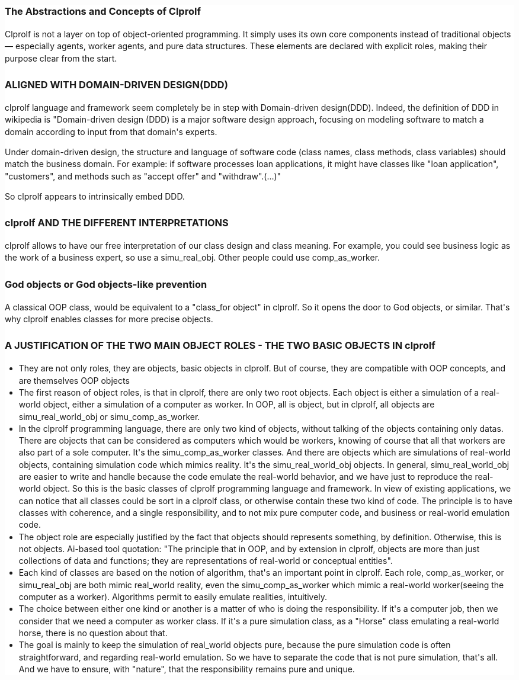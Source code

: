 ### The Abstractions and Concepts of Clprolf

Clprolf is not a layer on top of object-oriented programming.
It simply uses its own core components instead of traditional objects — especially agents, worker agents, and pure data structures.
These elements are declared with explicit roles, making their purpose clear from the start.

### ALIGNED WITH DOMAIN-DRIVEN DESIGN(DDD)

clprolf language and framework seem completely be in step with Domain-driven design(DDD).
Indeed, the definition of DDD in wikipedia is
	"Domain-driven design (DDD) is a major software design approach, focusing on modeling software to match a domain according to input from that domain's experts.

Under domain-driven design, the structure and language of software code (class names, class methods, class variables) should match the business domain. For example: if software processes loan applications, it might have classes like "loan application", "customers", and methods such as "accept offer" and "withdraw".(...)"

So clprolf appears to intrinsically embed DDD.

### clprolf AND THE DIFFERENT INTERPRETATIONS

clprolf allows to have our free interpretation of our class design and class meaning. For example, you could see business logic as the work of a business expert, so use a simu_real_obj. Other people could use comp_as_worker.

### God objects or God objects-like prevention
A classical OOP class, would be equivalent to a "class_for object" in clprolf. So it opens the door to God objects, or similar. That's why clprolf enables classes for more precise objects.

### A JUSTIFICATION OF THE TWO MAIN OBJECT ROLES - THE TWO BASIC OBJECTS IN clprolf

* They are not only roles, they are objects, basic objects in clprolf. But of course, they are compatible with OOP concepts, and are themselves OOP objects
* The first reason of object roles, is that in clprolf, there are only two root objects. Each object is either a simulation of a real-world object, either a simulation of a computer as worker. In OOP, all is object, but in clprolf, all objects are simu_real_world_obj or simu_comp_as_worker.
* In the clprolf programming language, there are only two kind of objects, without talking of the objects containing only datas. There are objects that can be considered as computers which would be workers, knowing of course that all that workers are also part of a sole computer. It's the simu_comp_as_worker classes. And there are objects which are simulations of real-world objects, containing simulation code which mimics reality. It's the simu_real_world_obj objects. In general, simu_real_world_obj are easier to write and handle because the code emulate the real-world behavior, and we have just to reproduce the real-world object. So this is the basic classes of clprolf programming language and framework. In view of existing applications, we can notice that all classes could be sort in a clprolf class, or otherwise contain these two kind of code. The principle is to have classes with coherence, and a single responsibility, and to not mix pure computer code, and business or real-world emulation code.
* The object role are especially justified by the fact that objects should represents something, by definition. Otherwise, this is not objects. Ai-based tool quotation: "The principle that in OOP, and by extension in clprolf, objects are more than just collections of data and functions; they are representations of real-world or conceptual entities".
* Each kind of classes are based on the notion of algorithm, that's an important point in clprolf. Each role, comp_as_worker, or simu_real_obj are both mimic real_world reality, even the simu_comp_as_worker which mimic a real-world worker(seeing the computer as a worker).
Algorithms permit to easily emulate realities, intuitively.
* The choice between either one kind or another is a matter of who is doing the responsibility. If it's a computer job, then we consider that we need a computer as worker class. If it's a pure simulation class, as a "Horse" class emulating a real-world horse, there is no question about that.
* The goal is mainly to keep the simulation of real_world objects pure, because the pure simulation code is often straightforward, and regarding real-world emulation. So we have to separate the code that is not pure simulation, that's all. And we have to ensure, with "nature", that the responsibility remains pure and unique.